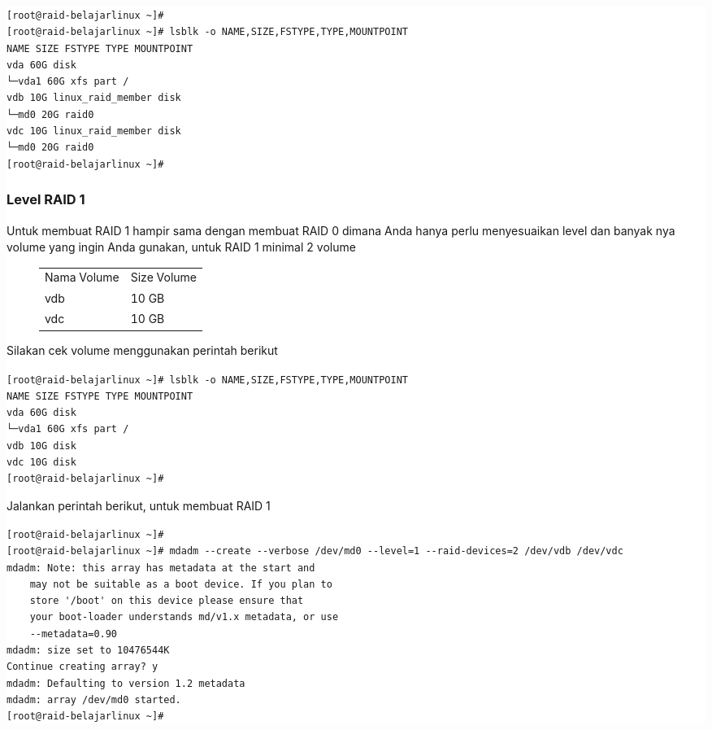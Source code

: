     [root@raid-belajarlinux ~]#
    [root@raid-belajarlinux ~]# lsblk -o NAME,SIZE,FSTYPE,TYPE,MOUNTPOINT
    NAME SIZE FSTYPE TYPE MOUNTPOINT
    vda 60G disk
    └─vda1 60G xfs part /
    vdb 10G linux_raid_member disk
    └─md0 20G raid0
    vdc 10G linux_raid_member disk
    └─md0 20G raid0
    [root@raid-belajarlinux ~]#

### Level RAID 1

Untuk membuat RAID 1 hampir sama dengan membuat RAID 0 dimana Anda hanya perlu menyesuaikan level dan banyak nya volume yang ingin Anda gunakan, untuk RAID 1 minimal 2 volume

<figure class="wp-block-table"><table><tbody>
<tr>
<td class="has-text-align-center" data-align="center">Nama Volume</td>
<td class="has-text-align-center" data-align="center">Size Volume</td>
</tr>
<tr>
<td class="has-text-align-center" data-align="center">vdb</td>
<td class="has-text-align-center" data-align="center">10 GB</td>
</tr>
<tr>
<td class="has-text-align-center" data-align="center">vdc</td>
<td class="has-text-align-center" data-align="center">10 GB</td>
</tr>
</tbody></table></figure>

Silakan cek volume menggunakan perintah berikut

    [root@raid-belajarlinux ~]# lsblk -o NAME,SIZE,FSTYPE,TYPE,MOUNTPOINT
    NAME SIZE FSTYPE TYPE MOUNTPOINT
    vda 60G disk
    └─vda1 60G xfs part /
    vdb 10G disk
    vdc 10G disk
    [root@raid-belajarlinux ~]#

Jalankan perintah berikut, untuk membuat RAID 1

    [root@raid-belajarlinux ~]#
    [root@raid-belajarlinux ~]# mdadm --create --verbose /dev/md0 --level=1 --raid-devices=2 /dev/vdb /dev/vdc
    mdadm: Note: this array has metadata at the start and
        may not be suitable as a boot device. If you plan to
        store '/boot' on this device please ensure that
        your boot-loader understands md/v1.x metadata, or use
        --metadata=0.90
    mdadm: size set to 10476544K
    Continue creating array? y
    mdadm: Defaulting to version 1.2 metadata
    mdadm: array /dev/md0 started.
    [root@raid-belajarlinux ~]#
